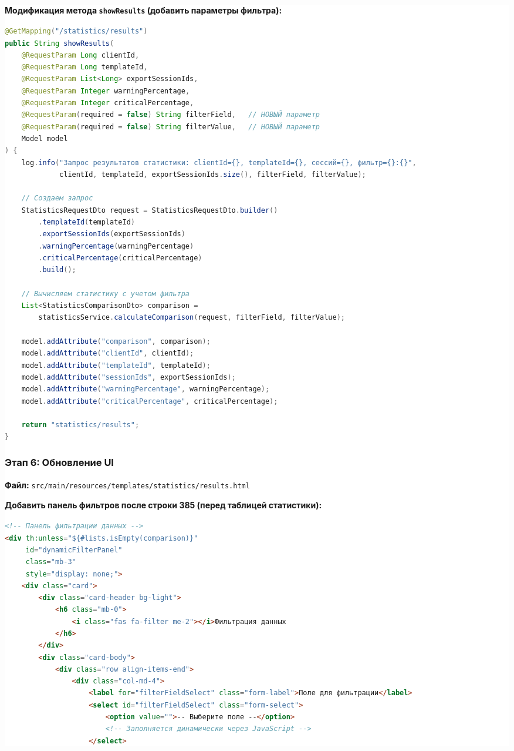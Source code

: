 **Модификация метода `showResults` (добавить параметры фильтра):**

```java
@GetMapping("/statistics/results")
public String showResults(
    @RequestParam Long clientId,
    @RequestParam Long templateId,
    @RequestParam List<Long> exportSessionIds,
    @RequestParam Integer warningPercentage,
    @RequestParam Integer criticalPercentage,
    @RequestParam(required = false) String filterField,   // НОВЫЙ параметр
    @RequestParam(required = false) String filterValue,   // НОВЫЙ параметр
    Model model
) {
    log.info("Запрос результатов статистики: clientId={}, templateId={}, сессий={}, фильтр={}:{}",
             clientId, templateId, exportSessionIds.size(), filterField, filterValue);

    // Создаем запрос
    StatisticsRequestDto request = StatisticsRequestDto.builder()
        .templateId(templateId)
        .exportSessionIds(exportSessionIds)
        .warningPercentage(warningPercentage)
        .criticalPercentage(criticalPercentage)
        .build();

    // Вычисляем статистику с учетом фильтра
    List<StatisticsComparisonDto> comparison =
        statisticsService.calculateComparison(request, filterField, filterValue);

    model.addAttribute("comparison", comparison);
    model.addAttribute("clientId", clientId);
    model.addAttribute("templateId", templateId);
    model.addAttribute("sessionIds", exportSessionIds);
    model.addAttribute("warningPercentage", warningPercentage);
    model.addAttribute("criticalPercentage", criticalPercentage);

    return "statistics/results";
}
```

### Этап 6: Обновление UI

**Файл:** `src/main/resources/templates/statistics/results.html`

**Добавить панель фильтров после строки 385 (перед таблицей статистики):**

```html
<!-- Панель фильтрации данных -->
<div th:unless="${#lists.isEmpty(comparison)}"
     id="dynamicFilterPanel"
     class="mb-3"
     style="display: none;">
    <div class="card">
        <div class="card-header bg-light">
            <h6 class="mb-0">
                <i class="fas fa-filter me-2"></i>Фильтрация данных
            </h6>
        </div>
        <div class="card-body">
            <div class="row align-items-end">
                <div class="col-md-4">
                    <label for="filterFieldSelect" class="form-label">Поле для фильтрации</label>
                    <select id="filterFieldSelect" class="form-select">
                        <option value="">-- Выберите поле --</option>
                        <!-- Заполняется динамически через JavaScript -->
                    </select>
```